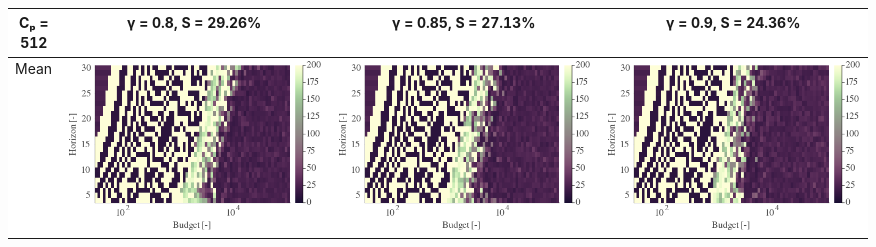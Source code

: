 | Cₚ = 512 | γ = 0.8, S = 29.26% | γ = 0.85, S = 27.13% | γ = 0.9, S = 24.36% | 
| --- | --- | --- | --- | 
| Mean | ![](fig/sp_AB/mean_g_0.8_cp_512.png) | ![](fig/sp_AB/mean_g_0.85_cp_512.png) | ![](fig/sp_AB/mean_g_0.9_cp_512.png) | 